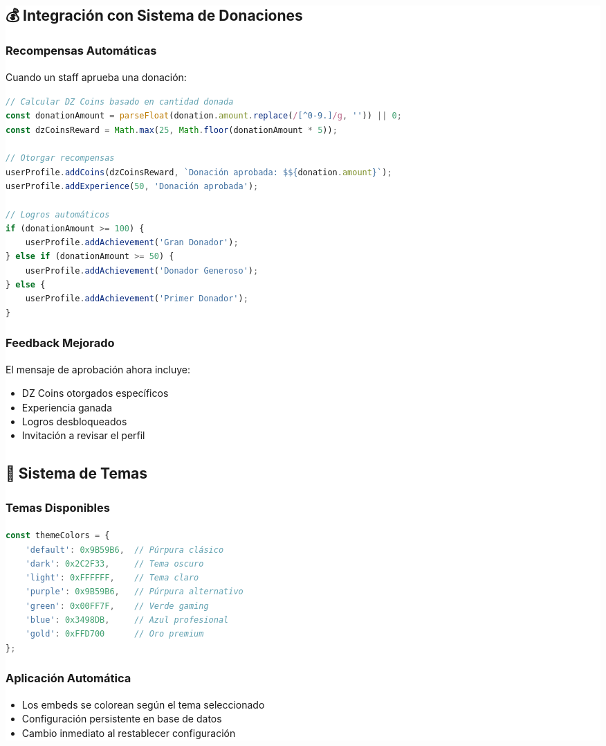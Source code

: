 ## 💰 Integración con Sistema de Donaciones

### Recompensas Automáticas
Cuando un staff aprueba una donación:

```javascript
// Calcular DZ Coins basado en cantidad donada
const donationAmount = parseFloat(donation.amount.replace(/[^0-9.]/g, '')) || 0;
const dzCoinsReward = Math.max(25, Math.floor(donationAmount * 5));

// Otorgar recompensas
userProfile.addCoins(dzCoinsReward, `Donación aprobada: $${donation.amount}`);
userProfile.addExperience(50, 'Donación aprobada');

// Logros automáticos
if (donationAmount >= 100) {
    userProfile.addAchievement('Gran Donador');
} else if (donationAmount >= 50) {
    userProfile.addAchievement('Donador Generoso');
} else {
    userProfile.addAchievement('Primer Donador');
}
```

### Feedback Mejorado
El mensaje de aprobación ahora incluye:
- DZ Coins otorgados específicos
- Experiencia ganada
- Logros desbloqueados
- Invitación a revisar el perfil

## 🎨 Sistema de Temas

### Temas Disponibles
```javascript
const themeColors = {
    'default': 0x9B59B6,  // Púrpura clásico
    'dark': 0x2C2F33,     // Tema oscuro
    'light': 0xFFFFFF,    // Tema claro
    'purple': 0x9B59B6,   // Púrpura alternativo
    'green': 0x00FF7F,    // Verde gaming
    'blue': 0x3498DB,     // Azul profesional
    'gold': 0xFFD700      // Oro premium
};
```

### Aplicación Automática
- Los embeds se colorean según el tema seleccionado
- Configuración persistente en base de datos
- Cambio inmediato al restablecer configuración
